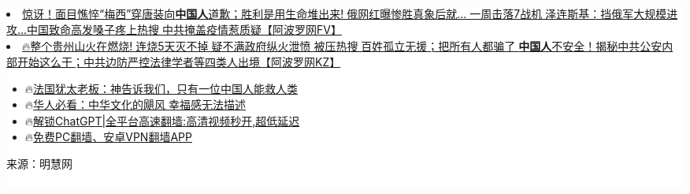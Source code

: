 <li><a href='https://www.bannedbook.org/bnews/bannedvideo/20240223/2004411.html' target='_blank'>惊讶！面目憔悴“梅西”穿唐装向<b>中国人</b>道歉；胜利是用生命堆出来! 俄网红曝惨胜真象后就... 一周击落7战机 泽连斯基：挡俄军大规模进攻...中国致命高发嗓子疼上热搜 中共掩盖疫情惹质疑【阿波罗网FV】</a></li> <li><a href='https://www.bannedbook.org/bnews/bannedvideo/20240222/2004254.html' target='_blank'>🔥整个贵州山火在燃烧! 连烧5天灭不掉 疑不满政府纵火泄愤  被压热搜 百姓孤立无援；把所有人都骗了 <b>中国人</b>不安全！揭秘中共公安内部开始这么干；中共边防严控法律学者等四类人出境【阿波罗网KZ】</a></li> </ul> <ul class="texttj"> <li>🔥<a href="https://www.bannedbook.org/bnews/ssgc/20230219/1850782.html" target="_blank">法国犹太老板：神告诉我们，只有一位中国人能救人类</a></li> <li>🔥<a href="https://www.bannedbook.org/bnews/comments/20220220/1694796.html" target="_blank">华人必看：中华文化的飓风 幸福感无法描述</a></li> <li>🔥<a href="https://github.com/bannedbook/fanqiang/wiki/V2ray%E6%9C%BA%E5%9C%BA" target="_blank">解锁ChatGPT|全平台高速翻墙:高清视频秒开,超低延迟</a></li> <li>🔥<a href="https://github.com/bannedbook/fanqiang/wiki/%E7%A6%81%E9%97%BB%E7%BD%91%E5%AE%89%E5%8D%93%E7%BF%BB%E5%A2%99%E6%96%B0%E9%97%BBAPP" target="_blank">免费PC翻墙、安卓VPN翻墙APP</a></li> </ul><p class="src-info">来源：明慧网 </p><a name='sharetosocial'></a> <div style="margin-bottom:5px;padding-bottom:5px;clear:both"> <div id="archive-pix-1" class="banner-ads">  <div id="27602x728x90x621x_ADSLOT1" clicktrack="%%CLICK_URL_ESC%%"></div>   </div> <div id="archive-pix-2" class="banner-ads">  <div id="27556x300x250x621x_ADSLOT1" clicktrack="%%CLICK_URL_ESC%%" style="margin:0 auto;text-align:center"></div>   </div> </div>  <div id="archive-pix-1" class="banner-ads">  <div id="27603x728x90x621x_ADSLOT1" clicktrack="%%CLICK_URL_ESC%%"></div>   </div> </div> 